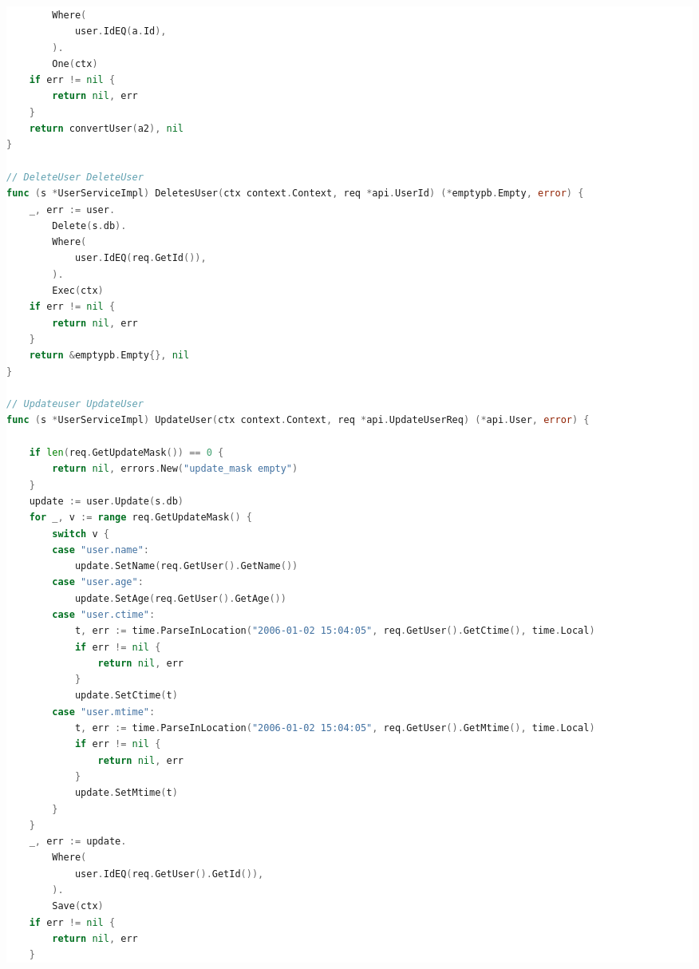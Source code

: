 ```go
		Where(
			user.IdEQ(a.Id),
		).
		One(ctx)
	if err != nil {
		return nil, err
	}
	return convertUser(a2), nil
}

// DeleteUser DeleteUser
func (s *UserServiceImpl) DeletesUser(ctx context.Context, req *api.UserId) (*emptypb.Empty, error) {
	_, err := user.
		Delete(s.db).
		Where(
			user.IdEQ(req.GetId()),
		).
		Exec(ctx)
	if err != nil {
		return nil, err
	}
	return &emptypb.Empty{}, nil
}

// Updateuser UpdateUser
func (s *UserServiceImpl) UpdateUser(ctx context.Context, req *api.UpdateUserReq) (*api.User, error) {

	if len(req.GetUpdateMask()) == 0 {
		return nil, errors.New("update_mask empty")
	}
	update := user.Update(s.db)
	for _, v := range req.GetUpdateMask() {
		switch v {
		case "user.name":
			update.SetName(req.GetUser().GetName())
		case "user.age":
			update.SetAge(req.GetUser().GetAge())
		case "user.ctime":
			t, err := time.ParseInLocation("2006-01-02 15:04:05", req.GetUser().GetCtime(), time.Local)
			if err != nil {
				return nil, err
			}
			update.SetCtime(t)
		case "user.mtime":
			t, err := time.ParseInLocation("2006-01-02 15:04:05", req.GetUser().GetMtime(), time.Local)
			if err != nil {
				return nil, err
			}
			update.SetMtime(t)
		}
	}
	_, err := update.
		Where(
			user.IdEQ(req.GetUser().GetId()),
		).
		Save(ctx)
	if err != nil {
		return nil, err
	}
```